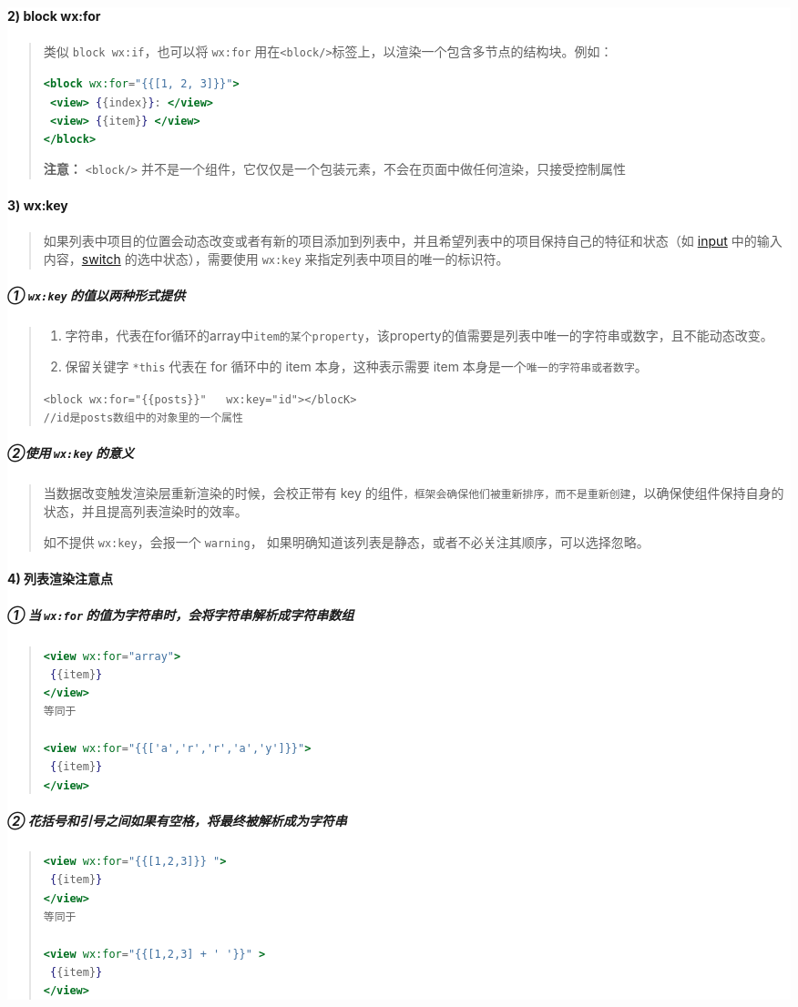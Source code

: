 #### 2) block wx:for

>类似 `block wx:if`，也可以将 `wx:for` 用在`<block/>`标签上，以渲染一个包含多节点的结构块。例如：
>
>```jsx
><block wx:for="{{[1, 2, 3]}}">
>  <view> {{index}}: </view>
>  <view> {{item}} </view>
></block>
>```
>
>**注意：** `<block/>` 并不是一个组件，它仅仅是一个包装元素，不会在页面中做任何渲染，只接受控制属性

#### 3) wx:key

>如果列表中项目的位置会动态改变或者有新的项目添加到列表中，并且希望列表中的项目保持自己的特征和状态（如 [input](https://developers.weixin.qq.com/miniprogram/dev/component/input.html) 中的输入内容，[switch](https://developers.weixin.qq.com/miniprogram/dev/component/switch.html) 的选中状态），需要使用 `wx:key` 来指定列表中项目的唯一的标识符。

##### ① `wx:key` 的值以两种形式提供

>1. 字符串，代表在for循环的array中`item的某个property`，该property的值需要是列表中唯一的字符串或数字，且不能动态改变。
>
>2. 保留关键字 `*this` 代表在 for 循环中的 item 本身，这种表示需要 item 本身是一个`唯一的字符串或者数字`。
>
>   ```JSX
>   <block wx:for="{{posts}}"   wx:key="id"></blocK>
>   //id是posts数组中的对象里的一个属性
>   ```

##### ②使用 `wx:key` 的意义

>当数据改变触发渲染层重新渲染的时候，会校正带有 key 的组件`，框架会确保他们被重新排序，而不是重新创建`，以确保使组件保持自身的状态，并且提高列表渲染时的效率。
>
>如不提供 `wx:key`，会报一个 `warning`， 如果明确知道该列表是静态，或者不必关注其顺序，可以选择忽略。

#### 4) 列表渲染注意点

##### ① 当 `wx:for` 的值为字符串时，会将字符串解析成字符串数组

>```jsx
><view wx:for="array">
>  {{item}}
></view>
>等同于
>
><view wx:for="{{['a','r','r','a','y']}}">
>  {{item}}
></view>
>```

##### ② 花括号和引号之间如果有空格，将最终被解析成为字符串

>```jsx
><view wx:for="{{[1,2,3]}} ">
>  {{item}}
></view>
>等同于
>
><view wx:for="{{[1,2,3] + ' '}}" >
>  {{item}}
></view>
>```
